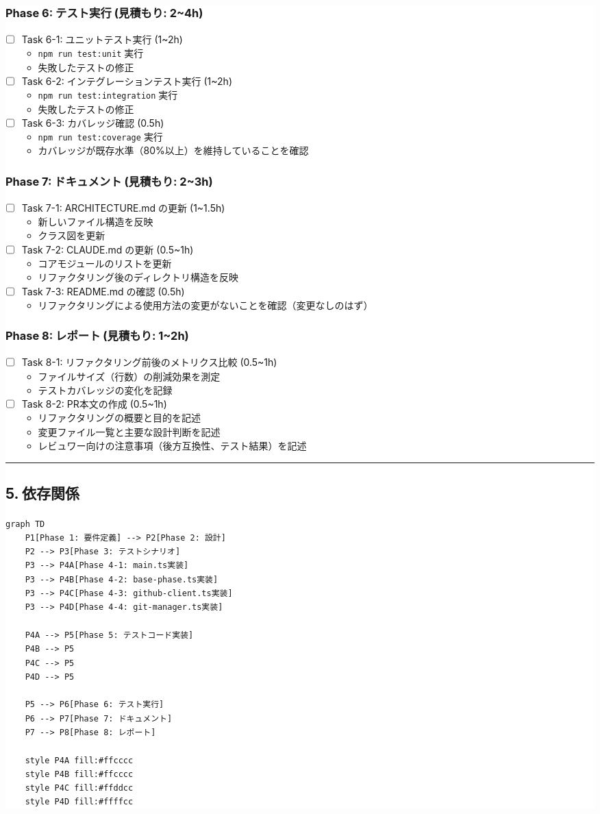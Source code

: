 ### Phase 6: テスト実行 (見積もり: 2~4h)

- [ ] Task 6-1: ユニットテスト実行 (1~2h)
  - `npm run test:unit` 実行
  - 失敗したテストの修正
- [ ] Task 6-2: インテグレーションテスト実行 (1~2h)
  - `npm run test:integration` 実行
  - 失敗したテストの修正
- [ ] Task 6-3: カバレッジ確認 (0.5h)
  - `npm run test:coverage` 実行
  - カバレッジが既存水準（80%以上）を維持していることを確認

### Phase 7: ドキュメント (見積もり: 2~3h)

- [ ] Task 7-1: ARCHITECTURE.md の更新 (1~1.5h)
  - 新しいファイル構造を反映
  - クラス図を更新
- [ ] Task 7-2: CLAUDE.md の更新 (0.5~1h)
  - コアモジュールのリストを更新
  - リファクタリング後のディレクトリ構造を反映
- [ ] Task 7-3: README.md の確認 (0.5h)
  - リファクタリングによる使用方法の変更がないことを確認（変更なしのはず）

### Phase 8: レポート (見積もり: 1~2h)

- [ ] Task 8-1: リファクタリング前後のメトリクス比較 (0.5~1h)
  - ファイルサイズ（行数）の削減効果を測定
  - テストカバレッジの変化を記録
- [ ] Task 8-2: PR本文の作成 (0.5~1h)
  - リファクタリングの概要と目的を記述
  - 変更ファイル一覧と主要な設計判断を記述
  - レビュワー向けの注意事項（後方互換性、テスト結果）を記述

---

## 5. 依存関係

```mermaid
graph TD
    P1[Phase 1: 要件定義] --> P2[Phase 2: 設計]
    P2 --> P3[Phase 3: テストシナリオ]
    P3 --> P4A[Phase 4-1: main.ts実装]
    P3 --> P4B[Phase 4-2: base-phase.ts実装]
    P3 --> P4C[Phase 4-3: github-client.ts実装]
    P3 --> P4D[Phase 4-4: git-manager.ts実装]

    P4A --> P5[Phase 5: テストコード実装]
    P4B --> P5
    P4C --> P5
    P4D --> P5

    P5 --> P6[Phase 6: テスト実行]
    P6 --> P7[Phase 7: ドキュメント]
    P7 --> P8[Phase 8: レポート]

    style P4A fill:#ffcccc
    style P4B fill:#ffcccc
    style P4C fill:#ffddcc
    style P4D fill:#ffffcc
```
